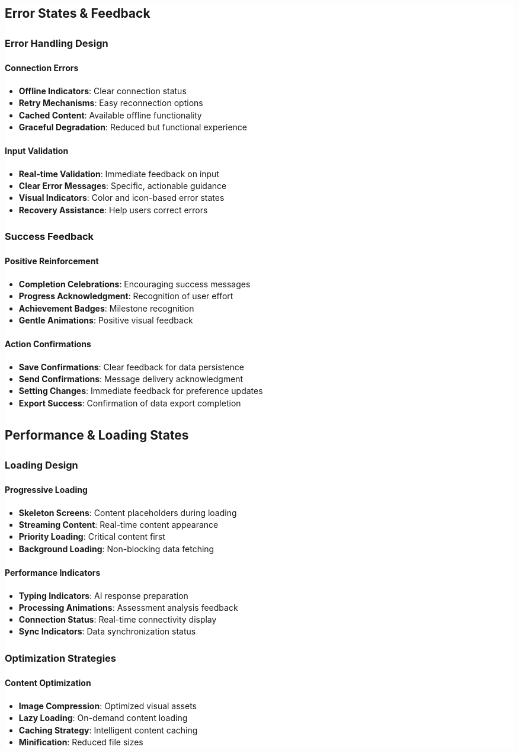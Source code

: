## Error States & Feedback

### Error Handling Design

#### Connection Errors
- **Offline Indicators**: Clear connection status
- **Retry Mechanisms**: Easy reconnection options
- **Cached Content**: Available offline functionality
- **Graceful Degradation**: Reduced but functional experience

#### Input Validation
- **Real-time Validation**: Immediate feedback on input
- **Clear Error Messages**: Specific, actionable guidance
- **Visual Indicators**: Color and icon-based error states
- **Recovery Assistance**: Help users correct errors

### Success Feedback

#### Positive Reinforcement
- **Completion Celebrations**: Encouraging success messages
- **Progress Acknowledgment**: Recognition of user effort
- **Achievement Badges**: Milestone recognition
- **Gentle Animations**: Positive visual feedback

#### Action Confirmations
- **Save Confirmations**: Clear feedback for data persistence
- **Send Confirmations**: Message delivery acknowledgment
- **Setting Changes**: Immediate feedback for preference updates
- **Export Success**: Confirmation of data export completion

## Performance & Loading States

### Loading Design

#### Progressive Loading
- **Skeleton Screens**: Content placeholders during loading
- **Streaming Content**: Real-time content appearance
- **Priority Loading**: Critical content first
- **Background Loading**: Non-blocking data fetching

#### Performance Indicators
- **Typing Indicators**: AI response preparation
- **Processing Animations**: Assessment analysis feedback
- **Connection Status**: Real-time connectivity display
- **Sync Indicators**: Data synchronization status

### Optimization Strategies

#### Content Optimization
- **Image Compression**: Optimized visual assets
- **Lazy Loading**: On-demand content loading
- **Caching Strategy**: Intelligent content caching
- **Minification**: Reduced file sizes
